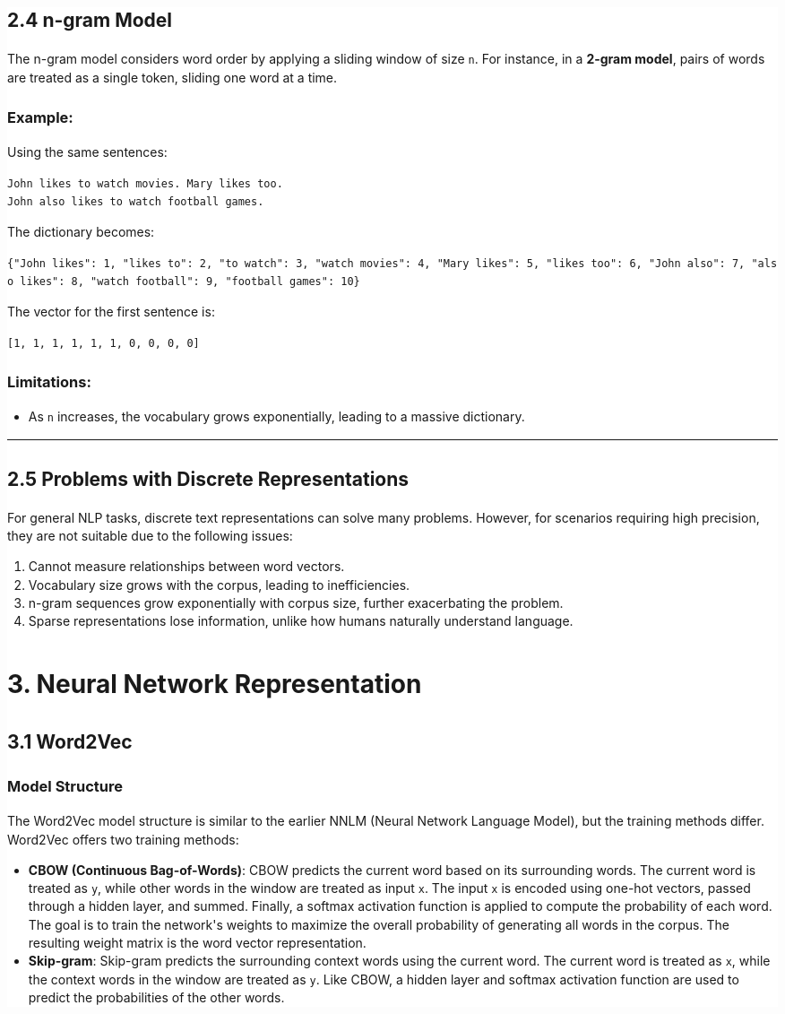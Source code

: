 ## 2.4 n-gram Model
The n-gram model considers word order by applying a sliding window of size `n`. For instance, in a **2-gram model**, pairs of words are treated as a single token, sliding one word at a time.

### Example:
Using the same sentences:
```
John likes to watch movies. Mary likes too.
John also likes to watch football games.
```

The dictionary becomes:
```
{"John likes": 1, "likes to": 2, "to watch": 3, "watch movies": 4, "Mary likes": 5, "likes too": 6, "John also": 7, "also likes": 8, "watch football": 9, "football games": 10}
```

The vector for the first sentence is:
```
[1, 1, 1, 1, 1, 1, 0, 0, 0, 0]
```

### Limitations:
- As `n` increases, the vocabulary grows exponentially, leading to a massive dictionary.

---

## 2.5 Problems with Discrete Representations
For general NLP tasks, discrete text representations can solve many problems. However, for scenarios requiring high precision, they are not suitable due to the following issues:
1. Cannot measure relationships between word vectors.
2. Vocabulary size grows with the corpus, leading to inefficiencies.
3. n-gram sequences grow exponentially with corpus size, further exacerbating the problem.
4. Sparse representations lose information, unlike how humans naturally understand language.

# 3. Neural Network Representation

## 3.1 Word2Vec
### Model Structure 
The Word2Vec model structure is similar to the earlier NNLM (Neural Network Language Model), but the training methods differ. Word2Vec offers two training methods:
- **CBOW (Continuous Bag-of-Words)**: CBOW predicts the current word based on its surrounding words. The current word is treated as `y`, while other words in the window are treated as input `x`. The input `x` is encoded using one-hot vectors, passed through a hidden layer, and summed. Finally, a softmax activation function is applied to compute the probability of each word. The goal is to train the network's weights to maximize the overall probability of generating all words in the corpus. The resulting weight matrix is the word vector representation.
- **Skip-gram**: Skip-gram predicts the surrounding context words using the current word. The current word is treated as `x`, while the context words in the window are treated as `y`. Like CBOW, a hidden layer and softmax activation function are used to predict the probabilities of the other words.
